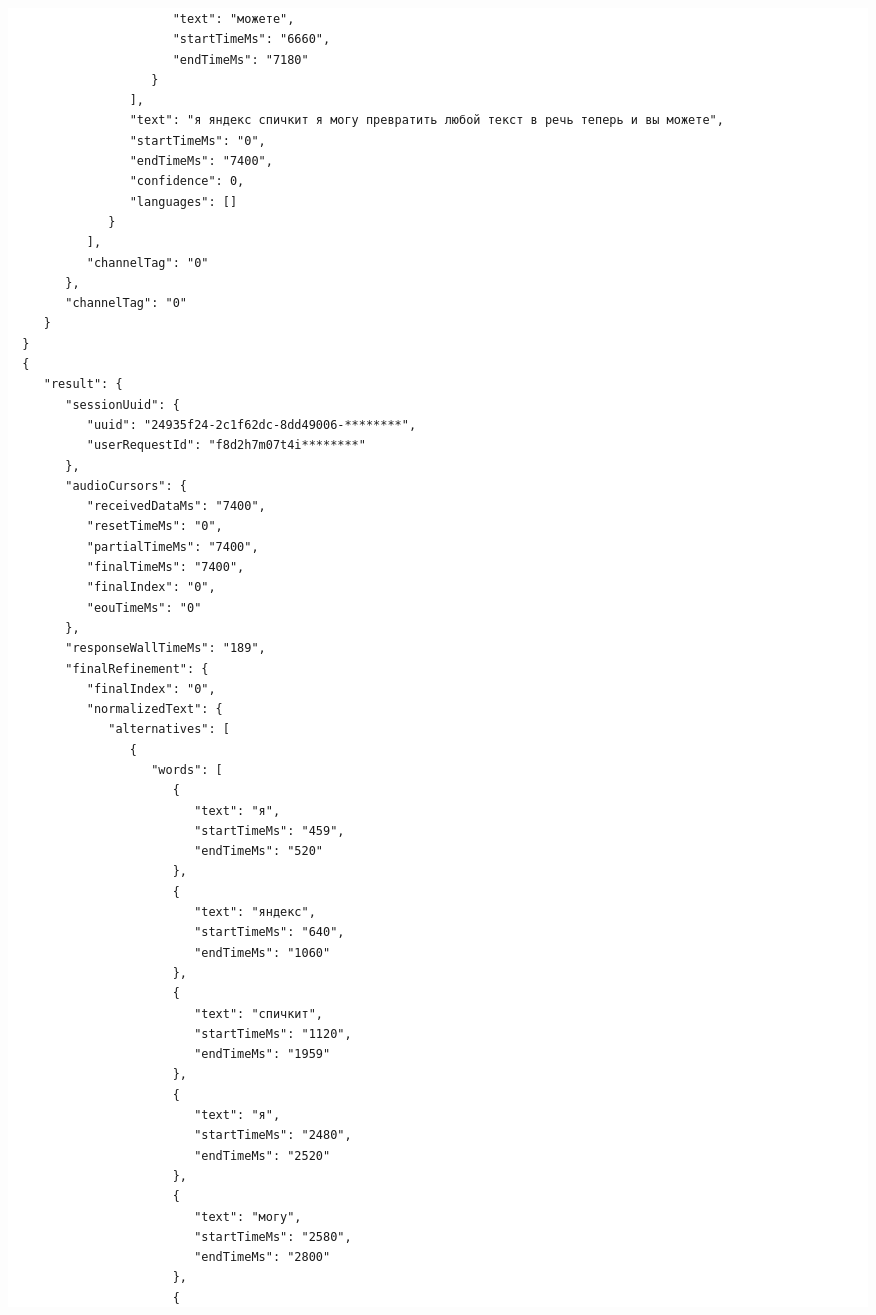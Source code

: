                            "text": "можете",
                           "startTimeMs": "6660",
                           "endTimeMs": "7180"
                        }
                     ],
                     "text": "я яндекс спичкит я могу превратить любой текст в речь теперь и вы можете",
                     "startTimeMs": "0",
                     "endTimeMs": "7400",
                     "confidence": 0,
                     "languages": []
                  }
               ],
               "channelTag": "0"
            },
            "channelTag": "0"
         }
      }
      {
         "result": {
            "sessionUuid": {
               "uuid": "24935f24-2c1f62dc-8dd49006-********",
               "userRequestId": "f8d2h7m07t4i********"
            },
            "audioCursors": {
               "receivedDataMs": "7400",
               "resetTimeMs": "0",
               "partialTimeMs": "7400",
               "finalTimeMs": "7400",
               "finalIndex": "0",
               "eouTimeMs": "0"
            },
            "responseWallTimeMs": "189",
            "finalRefinement": {
               "finalIndex": "0",
               "normalizedText": {
                  "alternatives": [
                     {
                        "words": [
                           {
                              "text": "я",
                              "startTimeMs": "459",
                              "endTimeMs": "520"
                           },
                           {
                              "text": "яндекс",
                              "startTimeMs": "640",
                              "endTimeMs": "1060"
                           },
                           {
                              "text": "спичкит",
                              "startTimeMs": "1120",
                              "endTimeMs": "1959"
                           },
                           {
                              "text": "я",
                              "startTimeMs": "2480",
                              "endTimeMs": "2520"
                           },
                           {
                              "text": "могу",
                              "startTimeMs": "2580",
                              "endTimeMs": "2800"
                           },
                           {